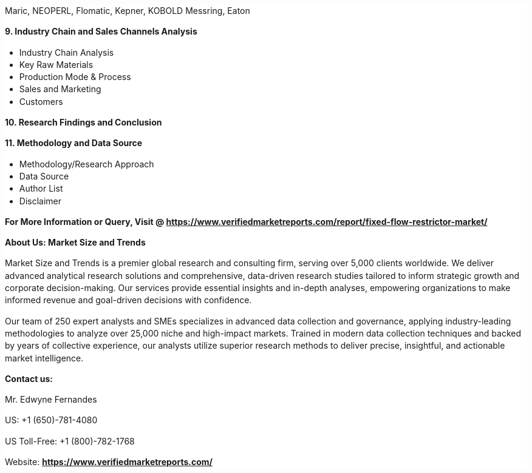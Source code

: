 Maric, NEOPERL, Flomatic, Kepner, KOBOLD Messring, Eaton</strong></p><p><strong>9. Industry Chain and Sales Channels Analysis</strong></p><ul><li>Industry Chain Analysis</li><li>Key Raw Materials</li><li>Production Mode &amp; Process</li><li>Sales and Marketing</li><li>Customers</li></ul><p><strong>10. Research Findings and Conclusion</strong></p><p><strong>11. Methodology and Data Source</strong></p><ul><li>Methodology/Research Approach</li><li>Data Source</li><li>Author List</li><li>Disclaimer</li></ul></p><p><strong>For More Information or Query, Visit @ <a href="https://www.verifiedmarketreports.com/report/fixed-flow-restrictor-market/">https://www.verifiedmarketreports.com/report/fixed-flow-restrictor-market/</a></strong></p><p><strong>About Us: Market Size and Trends</strong></p><p>Market Size and Trends is a premier global research and consulting firm, serving over 5,000 clients worldwide. We deliver advanced analytical research solutions and comprehensive, data-driven research studies tailored to inform strategic growth and corporate decision-making. Our services provide essential insights and in-depth analyses, empowering organizations to make informed revenue and goal-driven decisions with confidence.</p><p>Our team of 250 expert analysts and SMEs specializes in advanced data collection and governance, applying industry-leading methodologies to analyze over 25,000 niche and high-impact markets. Trained in modern data collection techniques and backed by years of collective experience, our analysts utilize superior research methods to deliver precise, insightful, and actionable market intelligence.</p><p><strong>Contact us:</strong></p><p>Mr. Edwyne Fernandes</p><p>US: +1 (650)-781-4080</p><p>US Toll-Free: +1 (800)-782-1768</p><p>Website: <strong><a href="https://www.verifiedmarketreports.com/">https://www.verifiedmarketreports.com/</a></strong></p>
